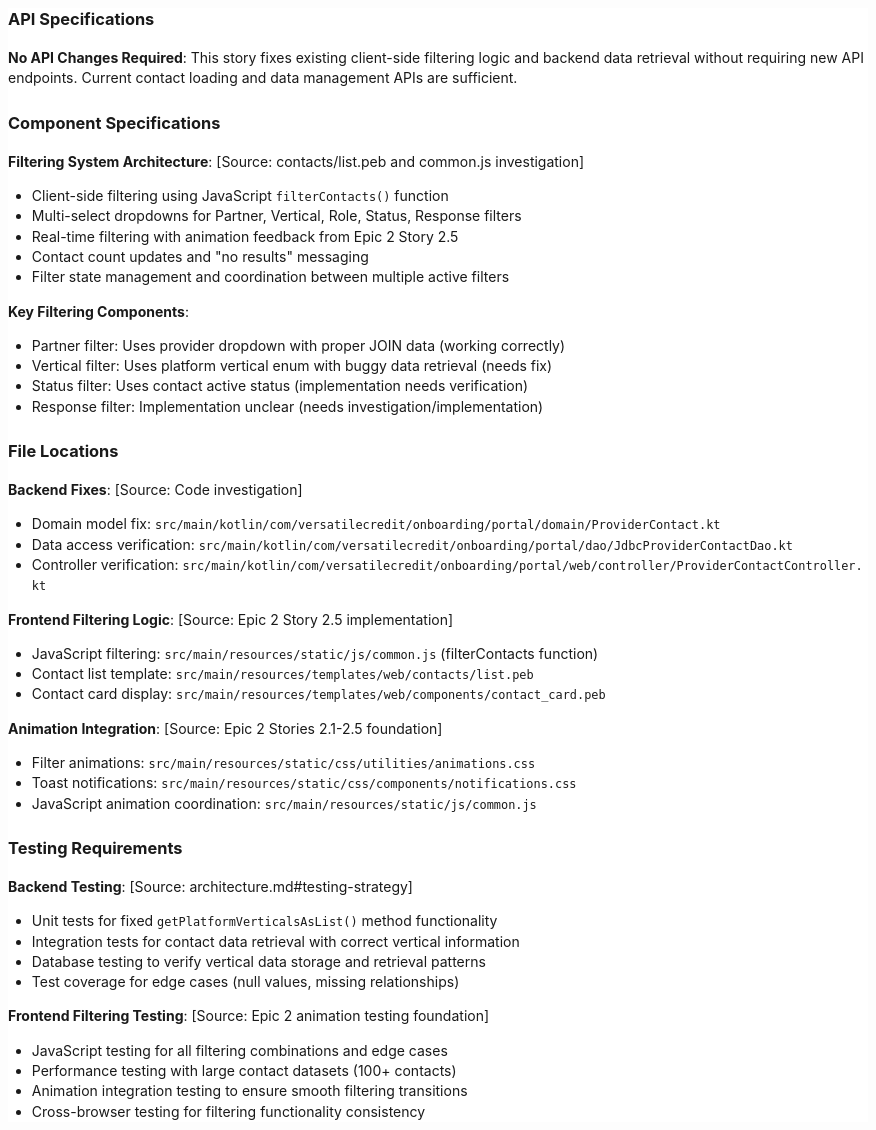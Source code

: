 ### API Specifications
**No API Changes Required**: This story fixes existing client-side filtering logic and backend data retrieval without requiring new API endpoints. Current contact loading and data management APIs are sufficient.

### Component Specifications
**Filtering System Architecture**: [Source: contacts/list.peb and common.js investigation]
- Client-side filtering using JavaScript `filterContacts()` function
- Multi-select dropdowns for Partner, Vertical, Role, Status, Response filters
- Real-time filtering with animation feedback from Epic 2 Story 2.5
- Contact count updates and "no results" messaging
- Filter state management and coordination between multiple active filters

**Key Filtering Components**:
- Partner filter: Uses provider dropdown with proper JOIN data (working correctly)
- Vertical filter: Uses platform vertical enum with buggy data retrieval (needs fix)
- Status filter: Uses contact active status (implementation needs verification)
- Response filter: Implementation unclear (needs investigation/implementation)

### File Locations

**Backend Fixes**: [Source: Code investigation]
- Domain model fix: `src/main/kotlin/com/versatilecredit/onboarding/portal/domain/ProviderContact.kt`
- Data access verification: `src/main/kotlin/com/versatilecredit/onboarding/portal/dao/JdbcProviderContactDao.kt`
- Controller verification: `src/main/kotlin/com/versatilecredit/onboarding/portal/web/controller/ProviderContactController.kt`

**Frontend Filtering Logic**: [Source: Epic 2 Story 2.5 implementation]
- JavaScript filtering: `src/main/resources/static/js/common.js` (filterContacts function)
- Contact list template: `src/main/resources/templates/web/contacts/list.peb`
- Contact card display: `src/main/resources/templates/web/components/contact_card.peb`

**Animation Integration**: [Source: Epic 2 Stories 2.1-2.5 foundation]
- Filter animations: `src/main/resources/static/css/utilities/animations.css`
- Toast notifications: `src/main/resources/static/css/components/notifications.css`
- JavaScript animation coordination: `src/main/resources/static/js/common.js`

### Testing Requirements

**Backend Testing**: [Source: architecture.md#testing-strategy]
- Unit tests for fixed `getPlatformVerticalsAsList()` method functionality
- Integration tests for contact data retrieval with correct vertical information
- Database testing to verify vertical data storage and retrieval patterns
- Test coverage for edge cases (null values, missing relationships)

**Frontend Filtering Testing**: [Source: Epic 2 animation testing foundation]  
- JavaScript testing for all filtering combinations and edge cases
- Performance testing with large contact datasets (100+ contacts)
- Animation integration testing to ensure smooth filtering transitions
- Cross-browser testing for filtering functionality consistency
